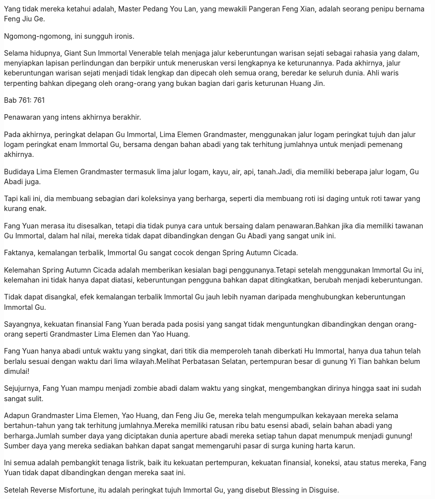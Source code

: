 Yang tidak mereka ketahui adalah, Master Pedang You Lan, yang mewakili Pangeran Feng Xian, adalah seorang penipu bernama Feng Jiu Ge.

Ngomong-ngomong, ini sungguh ironis.

Selama hidupnya, Giant Sun Immortal Venerable telah menjaga jalur keberuntungan warisan sejati sebagai rahasia yang dalam, menyiapkan lapisan perlindungan dan berpikir untuk meneruskan versi lengkapnya ke keturunannya. Pada akhirnya, jalur keberuntungan warisan sejati menjadi tidak lengkap dan dipecah oleh semua orang, beredar ke seluruh dunia. Ahli waris terpenting bahkan dipegang oleh orang-orang yang bukan bagian dari garis keturunan Huang Jin.

Bab 761: 761

Penawaran yang intens akhirnya berakhir.

Pada akhirnya, peringkat delapan Gu Immortal, Lima Elemen Grandmaster, menggunakan jalur logam peringkat tujuh dan jalur logam peringkat enam Immortal Gu, bersama dengan bahan abadi yang tak terhitung jumlahnya untuk menjadi pemenang akhirnya.

Budidaya Lima Elemen Grandmaster termasuk lima jalur logam, kayu, air, api, tanah.Jadi, dia memiliki beberapa jalur logam, Gu Abadi juga.

Tapi kali ini, dia membuang sebagian dari koleksinya yang berharga, seperti dia membuang roti isi daging untuk roti tawar yang kurang enak.

Fang Yuan merasa itu disesalkan, tetapi dia tidak punya cara untuk bersaing dalam penawaran.Bahkan jika dia memiliki tawanan Gu Immortal, dalam hal nilai, mereka tidak dapat dibandingkan dengan Gu Abadi yang sangat unik ini.

Faktanya, kemalangan terbalik, Immortal Gu sangat cocok dengan Spring Autumn Cicada.

Kelemahan Spring Autumn Cicada adalah memberikan kesialan bagi penggunanya.Tetapi setelah menggunakan Immortal Gu ini, kelemahan ini tidak hanya dapat diatasi, keberuntungan pengguna bahkan dapat ditingkatkan, berubah menjadi keberuntungan.

Tidak dapat disangkal, efek kemalangan terbalik Immortal Gu jauh lebih nyaman daripada menghubungkan keberuntungan Immortal Gu.

Sayangnya, kekuatan finansial Fang Yuan berada pada posisi yang sangat tidak menguntungkan dibandingkan dengan orang-orang seperti Grandmaster Lima Elemen dan Yao Huang.

Fang Yuan hanya abadi untuk waktu yang singkat, dari titik dia memperoleh tanah diberkati Hu Immortal, hanya dua tahun telah berlalu sesuai dengan waktu dari lima wilayah.Melihat Perbatasan Selatan, pertempuran besar di gunung Yi Tian bahkan belum dimulai!

Sejujurnya, Fang Yuan mampu menjadi zombie abadi dalam waktu yang singkat, mengembangkan dirinya hingga saat ini sudah sangat sulit.

Adapun Grandmaster Lima Elemen, Yao Huang, dan Feng Jiu Ge, mereka telah mengumpulkan kekayaan mereka selama bertahun-tahun yang tak terhitung jumlahnya.Mereka memiliki ratusan ribu batu esensi abadi, selain bahan abadi yang berharga.Jumlah sumber daya yang diciptakan dunia aperture abadi mereka setiap tahun dapat menumpuk menjadi gunung! Sumber daya yang mereka sediakan bahkan dapat sangat memengaruhi pasar di surga kuning harta karun.

Ini semua adalah pembangkit tenaga listrik, baik itu kekuatan pertempuran, kekuatan finansial, koneksi, atau status mereka, Fang Yuan tidak dapat dibandingkan dengan mereka saat ini.

Setelah Reverse Misfortune, itu adalah peringkat tujuh Immortal Gu, yang disebut Blessing in Disguise.
